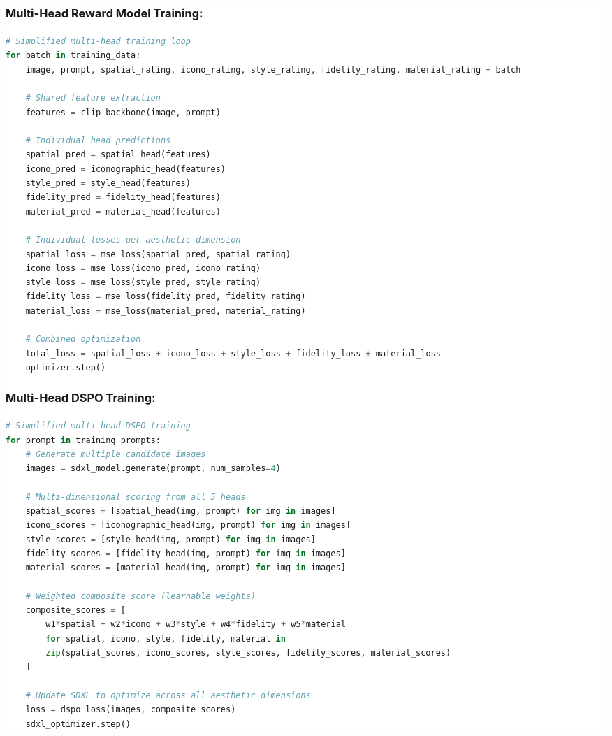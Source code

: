 ### Multi-Head Reward Model Training:
```python
# Simplified multi-head training loop
for batch in training_data:
    image, prompt, spatial_rating, icono_rating, style_rating, fidelity_rating, material_rating = batch
    
    # Shared feature extraction
    features = clip_backbone(image, prompt)
    
    # Individual head predictions
    spatial_pred = spatial_head(features)
    icono_pred = iconographic_head(features)
    style_pred = style_head(features)
    fidelity_pred = fidelity_head(features)
    material_pred = material_head(features)
    
    # Individual losses per aesthetic dimension
    spatial_loss = mse_loss(spatial_pred, spatial_rating)
    icono_loss = mse_loss(icono_pred, icono_rating)
    style_loss = mse_loss(style_pred, style_rating)
    fidelity_loss = mse_loss(fidelity_pred, fidelity_rating)
    material_loss = mse_loss(material_pred, material_rating)
    
    # Combined optimization
    total_loss = spatial_loss + icono_loss + style_loss + fidelity_loss + material_loss
    optimizer.step()
```

### Multi-Head DSPO Training:
```python
# Simplified multi-head DSPO training
for prompt in training_prompts:
    # Generate multiple candidate images
    images = sdxl_model.generate(prompt, num_samples=4)
    
    # Multi-dimensional scoring from all 5 heads
    spatial_scores = [spatial_head(img, prompt) for img in images]
    icono_scores = [iconographic_head(img, prompt) for img in images]
    style_scores = [style_head(img, prompt) for img in images]
    fidelity_scores = [fidelity_head(img, prompt) for img in images]
    material_scores = [material_head(img, prompt) for img in images]
    
    # Weighted composite score (learnable weights)
    composite_scores = [
        w1*spatial + w2*icono + w3*style + w4*fidelity + w5*material
        for spatial, icono, style, fidelity, material in 
        zip(spatial_scores, icono_scores, style_scores, fidelity_scores, material_scores)
    ]
    
    # Update SDXL to optimize across all aesthetic dimensions
    loss = dspo_loss(images, composite_scores)
    sdxl_optimizer.step()
```
